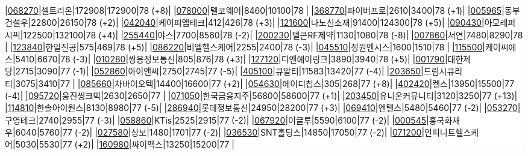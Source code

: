 |[068270](https://finance.daum.net/quotes/A068270)|셀트리온|172908|172900|78 (+8)|
|[078000](https://finance.daum.net/quotes/A078000)|텔코웨어|8460|10100|78 |
|[368770](https://finance.daum.net/quotes/A368770)|파이버프로|2610|3400|78 (+1)|
|[005965](https://finance.daum.net/quotes/A005965)|동부건설우|22800|26150|78 (+2)|
|[042040](https://finance.daum.net/quotes/A042040)|케이피엠테크|412|426|78 (+3)|
|[121600](https://finance.daum.net/quotes/A121600)|나노신소재|91400|124300|78 (+5)|
|[090430](https://finance.daum.net/quotes/A090430)|아모레퍼시픽|122500|132100|78 (+4)|
|[255440](https://finance.daum.net/quotes/A255440)|야스|7700|8560|78 (-2)|
|[200230](https://finance.daum.net/quotes/A200230)|텔콘RF제약|1130|1080|78 (-8)|
|[007860](https://finance.daum.net/quotes/A007860)|서연|7480|8290|78 |
|[123840](https://finance.daum.net/quotes/A123840)|한일진공|575|469|78 (+5)|
|[086220](https://finance.daum.net/quotes/A086220)|비엘헬스케어|2255|2400|78 (-3)|
|[045510](https://finance.daum.net/quotes/A045510)|정원엔시스|1600|1510|78 |
|[115500](https://finance.daum.net/quotes/A115500)|케이씨에스|5410|6670|78 (-3)|
|[010280](https://finance.daum.net/quotes/A010280)|쌍용정보통신|805|876|78 (+3)|
|[127120](https://finance.daum.net/quotes/A127120)|디엔에이링크|3890|3940|78 (+5)|
|[001790](https://finance.daum.net/quotes/A001790)|대한제당|2715|3090|77 (-1)|
|[052860](https://finance.daum.net/quotes/A052860)|아이앤씨|2750|2745|77 (-5)|
|[405100](https://finance.daum.net/quotes/A405100)|큐알티|11583|13420|77 (-4)|
|[203650](https://finance.daum.net/quotes/A203650)|드림시큐리티|3075|3410|77 |
|[085660](https://finance.daum.net/quotes/A085660)|차바이오텍|14400|16600|77 (+2)|
|[054630](https://finance.daum.net/quotes/A054630)|에이디칩스|305|268|77 (+8)|
|[402420](https://finance.daum.net/quotes/A402420)|켈스|13950|15500|77 (-4)|
|[095720](https://finance.daum.net/quotes/A095720)|웅진씽크빅|2630|2650|77 |
|[071050](https://finance.daum.net/quotes/A071050)|한국금융지주|56800|58600|77 (+1)|
|[203450](https://finance.daum.net/quotes/A203450)|유니온커뮤니티|3120|3250|77 (+13)|
|[114810](https://finance.daum.net/quotes/A114810)|한솔아이원스|8130|8980|77 (-5)|
|[286940](https://finance.daum.net/quotes/A286940)|롯데정보통신|24950|28200|77 (+3)|
|[069410](https://finance.daum.net/quotes/A069410)|엔텔스|5480|5460|77 (-2)|
|[053270](https://finance.daum.net/quotes/A053270)|구영테크|2740|2955|77 (-3)|
|[058860](https://finance.daum.net/quotes/A058860)|KTis|2525|2915|77 (-2)|
|[067920](https://finance.daum.net/quotes/A067920)|이글루|5590|6100|77 (-2)|
|[000545](https://finance.daum.net/quotes/A000545)|흥국화재우|6040|5760|77 (-2)|
|[027580](https://finance.daum.net/quotes/A027580)|상보|1480|1701|77 (-2)|
|[036530](https://finance.daum.net/quotes/A036530)|SNT홀딩스|14850|17050|77 (-2)|
|[071200](https://finance.daum.net/quotes/A071200)|인피니트헬스케어|5030|5530|77 (+2)|
|[160980](https://finance.daum.net/quotes/A160980)|싸이맥스|13250|15200|77 |